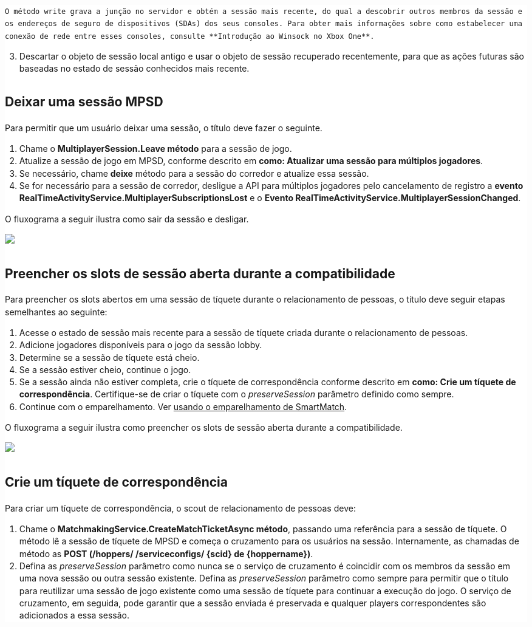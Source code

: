     O método write grava a junção no servidor e obtém a sessão mais recente, do qual a descobrir outros membros da sessão e os endereços de seguro de dispositivos (SDAs) dos seus consoles. Para obter mais informações sobre como estabelecer uma conexão de rede entre esses consoles, consulte **Introdução ao Winsock no Xbox One**.

3.  Descartar o objeto de sessão local antigo e usar o objeto de sessão recuperado recentemente, para que as ações futuras são baseadas no estado de sessão conhecidos mais recente.

## <a name="leave-an-mpsd-session"></a>Deixar uma sessão MPSD

Para permitir que um usuário deixar uma sessão, o título deve fazer o seguinte.

1.  Chame o **MultiplayerSession.Leave método** para a sessão de jogo.
2.  Atualize a sessão de jogo em MPSD, conforme descrito em **como: Atualizar uma sessão para múltiplos jogadores**.
3.  Se necessário, chame **deixe** método para a sessão do corredor e atualize essa sessão.
4.  Se for necessário para a sessão de corredor, desligue a API para múltiplos jogadores pelo cancelamento de registro a **evento RealTimeActivityService.MultiplayerSubscriptionsLost** e o  **Evento RealTimeActivityService.MultiplayerSessionChanged**.

O fluxograma a seguir ilustra como sair da sessão e desligar.

![](../../images/multiplayer/Multiplayer_2015_Shut_Down.png)

## <a name="fill-open-session-slots-during-matchmaking"></a>Preencher os slots de sessão aberta durante a compatibilidade

Para preencher os slots abertos em uma sessão de tíquete durante o relacionamento de pessoas, o título deve seguir etapas semelhantes ao seguinte:

1.  Acesse o estado de sessão mais recente para a sessão de tíquete criada durante o relacionamento de pessoas.
2.  Adicione jogadores disponíveis para o jogo da sessão lobby.
3.  Determine se a sessão de tíquete está cheio.
4.  Se a sessão estiver cheio, continue o jogo.
5.  Se a sessão ainda não estiver completa, crie o tíquete de correspondência conforme descrito em **como: Crie um tíquete de correspondência**. Certifique-se de criar o tíquete com o *preserveSession* parâmetro definido como sempre.
6.  Continue com o emparelhamento. Ver [usando o emparelhamento de SmartMatch](using-smartmatch-matchmaking.md).

O fluxograma a seguir ilustra como preencher os slots de sessão aberta durante a compatibilidade.

![](../../images/multiplayer/Multiplayer_2015_Fill_Open_Slots.png)

## <a name="create-a-match-ticket"></a>Crie um tíquete de correspondência

Para criar um tíquete de correspondência, o scout de relacionamento de pessoas deve:

1.  Chame o **MatchmakingService.CreateMatchTicketAsync método**, passando uma referência para a sessão de tíquete. O método lê a sessão de tíquete de MPSD e começa o cruzamento para os usuários na sessão. Internamente, as chamadas de método as **POST (/hoppers/ /serviceconfigs/ {scid} de {hoppername})**.
2.  Defina as *preserveSession* parâmetro como nunca se o serviço de cruzamento é coincidir com os membros da sessão em uma nova sessão ou outra sessão existente. Defina as *preserveSession* parâmetro como sempre para permitir que o título para reutilizar uma sessão de jogo existente como uma sessão de tíquete para continuar a execução do jogo. O serviço de cruzamento, em seguida, pode garantir que a sessão enviada é preservada e qualquer players correspondentes são adicionados a essa sessão.

